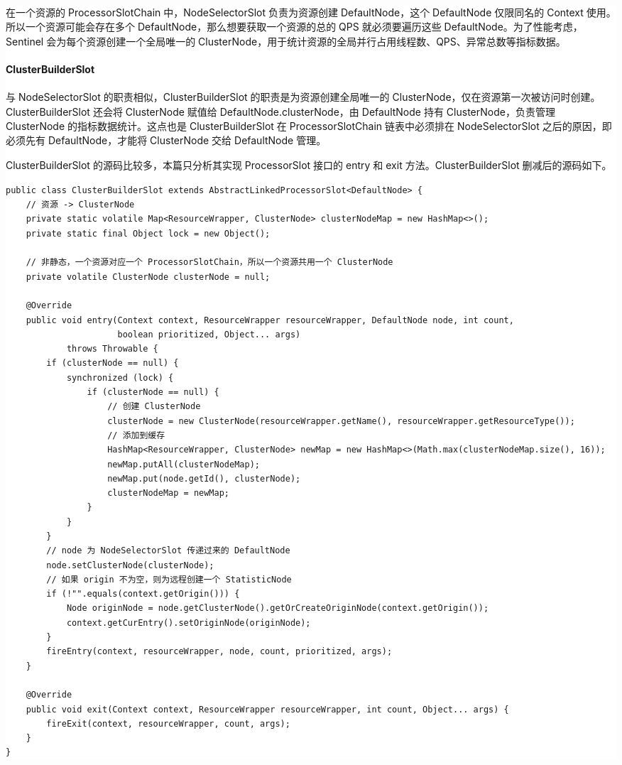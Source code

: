 在一个资源的 ProcessorSlotChain 中，NodeSelectorSlot 负责为资源创建 DefaultNode，这个 DefaultNode 仅限同名的 Context 使用。所以一个资源可能会存在多个 DefaultNode，那么想要获取一个资源的总的 QPS 就必须要遍历这些 DefaultNode。为了性能考虑，Sentinel 会为每个资源创建一个全局唯一的 ClusterNode，用于统计资源的全局并行占用线程数、QPS、异常总数等指标数据。

#### **ClusterBuilderSlot**

与 NodeSelectorSlot 的职责相似，ClusterBuilderSlot 的职责是为资源创建全局唯一的 ClusterNode，仅在资源第一次被访问时创建。ClusterBuilderSlot 还会将 ClusterNode 赋值给 DefaultNode.clusterNode，由 DefaultNode 持有 ClusterNode，负责管理 ClusterNode 的指标数据统计。这点也是 ClusterBuilderSlot 在 ProcessorSlotChain 链表中必须排在 NodeSelectorSlot 之后的原因，即必须先有 DefaultNode，才能将 ClusterNode 交给 DefaultNode 管理。

ClusterBuilderSlot 的源码比较多，本篇只分析其实现 ProcessorSlot 接口的 entry 和 exit 方法。ClusterBuilderSlot 删减后的源码如下。

```
public class ClusterBuilderSlot extends AbstractLinkedProcessorSlot<DefaultNode> {
    // 资源 -> ClusterNode
    private static volatile Map<ResourceWrapper, ClusterNode> clusterNodeMap = new HashMap<>();
    private static final Object lock = new Object();

    // 非静态，一个资源对应一个 ProcessorSlotChain，所以一个资源共用一个 ClusterNode
    private volatile ClusterNode clusterNode = null;

    @Override
    public void entry(Context context, ResourceWrapper resourceWrapper, DefaultNode node, int count,
                      boolean prioritized, Object... args)
            throws Throwable {
        if (clusterNode == null) {
            synchronized (lock) {
                if (clusterNode == null) {
                    // 创建 ClusterNode
                    clusterNode = new ClusterNode(resourceWrapper.getName(), resourceWrapper.getResourceType());
                    // 添加到缓存
                    HashMap<ResourceWrapper, ClusterNode> newMap = new HashMap<>(Math.max(clusterNodeMap.size(), 16));
                    newMap.putAll(clusterNodeMap);
                    newMap.put(node.getId(), clusterNode);
                    clusterNodeMap = newMap;
                }
            }
        }
        // node 为 NodeSelectorSlot 传递过来的 DefaultNode
        node.setClusterNode(clusterNode);
        // 如果 origin 不为空，则为远程创建一个 StatisticNode
        if (!"".equals(context.getOrigin())) {
            Node originNode = node.getClusterNode().getOrCreateOriginNode(context.getOrigin());
            context.getCurEntry().setOriginNode(originNode);
        }
        fireEntry(context, resourceWrapper, node, count, prioritized, args);
    }

    @Override
    public void exit(Context context, ResourceWrapper resourceWrapper, int count, Object... args) {
        fireExit(context, resourceWrapper, count, args);
    }
}
```
